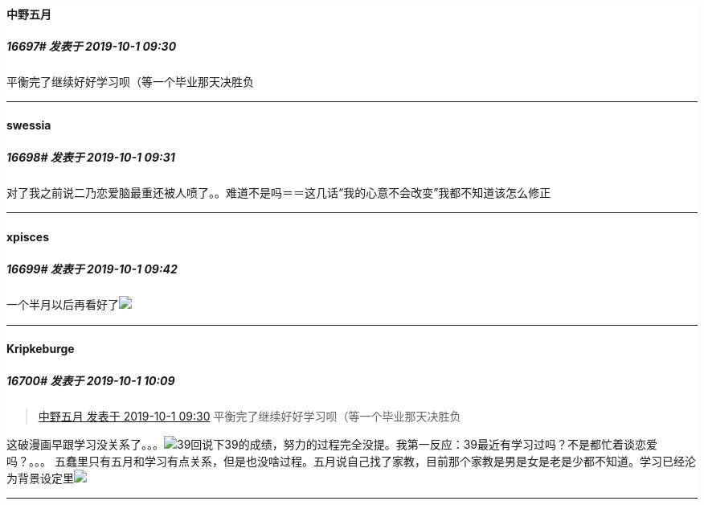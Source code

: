 ####  中野五月  
##### 16697#       发表于 2019-10-1 09:30




平衡完了继续好好学习呗（等一个毕业那天决胜负







-----

####  swessia  
##### 16698#       发表于 2019-10-1 09:31




对了我之前说二乃恋爱脑最重还被人喷了。。难道不是吗＝＝这几话“我的心意不会改变”我都不知道该怎么修正







-----

####  xpisces  
##### 16699#       发表于 2019-10-1 09:42




一个半月以后再看好了<img src="https://static.saraba1st.com/image/smiley/face2017/189.png" referrerpolicy="no-referrer">







-----

####  Kripkeburge  
##### 16700#       发表于 2019-10-1 10:09



<blockquote><a href="httphttps://bbs.saraba1st.com/2b/forum.php?mod=redirect&amp;goto=findpost&amp;pid=45108543&amp;ptid=1831320" target="_blank">中野五月 发表于 2019-10-1 09:30</a>
平衡完了继续好好学习呗（等一个毕业那天决胜负</blockquote>
这破漫画早跟学习没关系了。。。<img src="https://static.saraba1st.com/image/smiley/face2017/068.png" referrerpolicy="no-referrer">39回说下39的成绩，努力的过程完全没提。我第一反应：39最近有学习过吗？不是都忙着谈恋爱吗？。。。
五蠢里只有五月和学习有点关系，但是也没啥过程。五月说自己找了家教，目前那个家教是男是女是老是少都不知道。学习已经沦为背景设定里<img src="https://static.saraba1st.com/image/smiley/face2017/068.png" referrerpolicy="no-referrer">







-----

